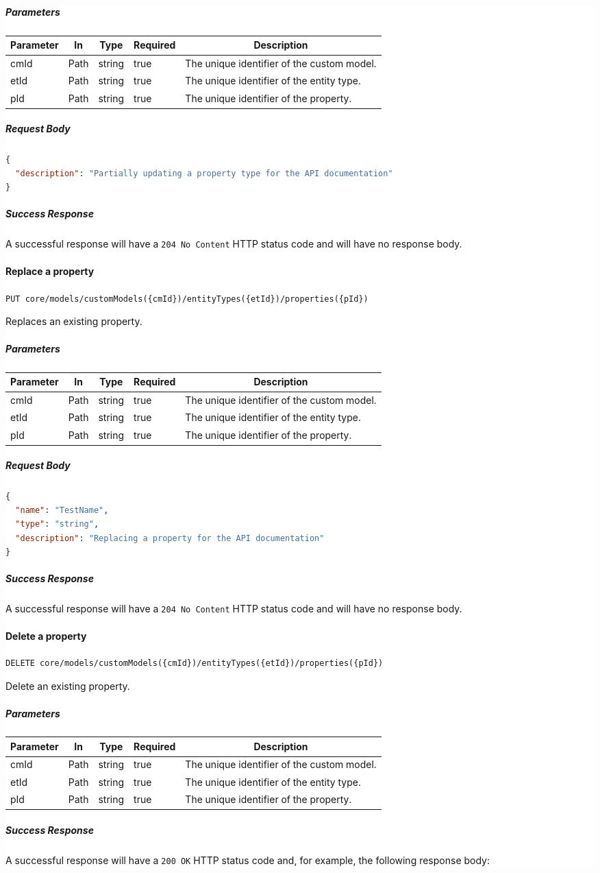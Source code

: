 ##### Parameters
| Parameter | In | Type | Required | Description |
| --------- | --- | ---- | -------- | ----------- |
| cmId | Path | string | true | The unique identifier of the custom model. |
| etId | Path | string | true | The unique identifier of the entity type. |
| pId | Path | string | true | The unique identifier of the property. |
##### Request Body
```json
{
  "description": "Partially updating a property type for the API documentation"
}
```
##### Success Response
A successful response will have a `204 No Content` HTTP status code and will have no response body.

#### Replace a property
```http
PUT core/models/customModels({cmId})/entityTypes({etId})/properties({pId})
```
Replaces an existing property.

##### Parameters
| Parameter | In | Type | Required | Description |
| --------- | --- | ---- | -------- | ----------- |
| cmId | Path | string | true | The unique identifier of the custom model. |
| etId | Path | string | true | The unique identifier of the entity type. |
| pId | Path | string | true | The unique identifier of the property. |
##### Request Body
```json
{
  "name": "TestName",
  "type": "string",
  "description": "Replacing a property for the API documentation"
}
```
##### Success Response
A successful response will have a `204 No Content` HTTP status code and will have no response body.

#### Delete a property
```http
DELETE core/models/customModels({cmId})/entityTypes({etId})/properties({pId})
```
Delete an existing property.

##### Parameters
| Parameter | In | Type | Required | Description |
| --------- | --- | ---- | -------- | ----------- |
| cmId | Path | string | true | The unique identifier of the custom model. |
| etId | Path | string | true | The unique identifier of the entity type. |
| pId | Path | string | true | The unique identifier of the property. |
##### Success Response
A successful response will have a `200 OK` HTTP status code and, for example, the following response body:
